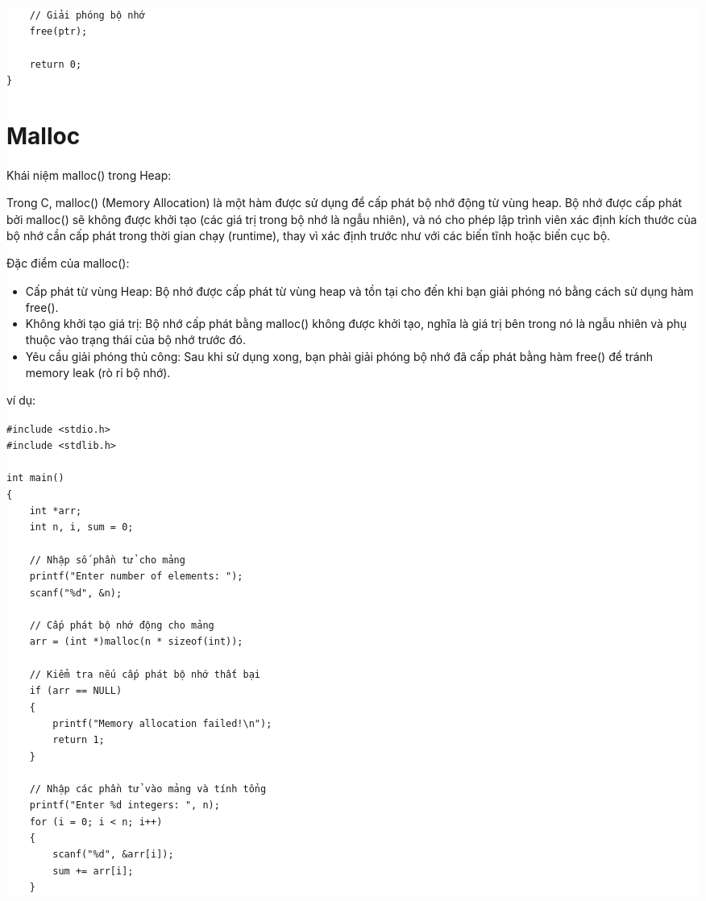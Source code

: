        // Giải phóng bộ nhớ
        free(ptr);

        return 0;
    }


# Malloc

Khái niệm malloc() trong Heap:

Trong C, malloc() (Memory Allocation) là một hàm được sử dụng để cấp phát bộ nhớ động từ vùng heap. Bộ nhớ được cấp phát bởi malloc() sẽ không được khởi tạo (các giá trị trong bộ nhớ là ngẫu nhiên), và nó cho phép lập trình viên xác định kích thước của bộ nhớ cần cấp phát trong thời gian chạy (runtime), thay vì xác định trước như với các biến tĩnh hoặc biến cục bộ.

Đặc điểm của malloc():

* Cấp phát từ vùng Heap: Bộ nhớ được cấp phát từ vùng heap và tồn tại cho đến khi bạn giải phóng nó bằng cách sử dụng hàm free().
* Không khởi tạo giá trị: Bộ nhớ cấp phát bằng malloc() không được khởi tạo, nghĩa là giá trị bên trong nó là ngẫu nhiên và phụ thuộc vào trạng thái của bộ nhớ trước đó.
* Yêu cầu giải phóng thủ công: Sau khi sử dụng xong, bạn phải giải phóng bộ nhớ đã cấp phát bằng hàm free() để tránh memory leak (rò rỉ bộ nhớ).

ví dụ:

    #include <stdio.h>
    #include <stdlib.h>

    int main() 
    {
        int *arr;
        int n, i, sum = 0;

        // Nhập số phần tử cho mảng
        printf("Enter number of elements: ");
        scanf("%d", &n);

        // Cấp phát bộ nhớ động cho mảng
        arr = (int *)malloc(n * sizeof(int));

        // Kiểm tra nếu cấp phát bộ nhớ thất bại
        if (arr == NULL) 
        {
            printf("Memory allocation failed!\n");
            return 1;
        }

        // Nhập các phần tử vào mảng và tính tổng
        printf("Enter %d integers: ", n);
        for (i = 0; i < n; i++) 
        {
            scanf("%d", &arr[i]);
            sum += arr[i];
        }
